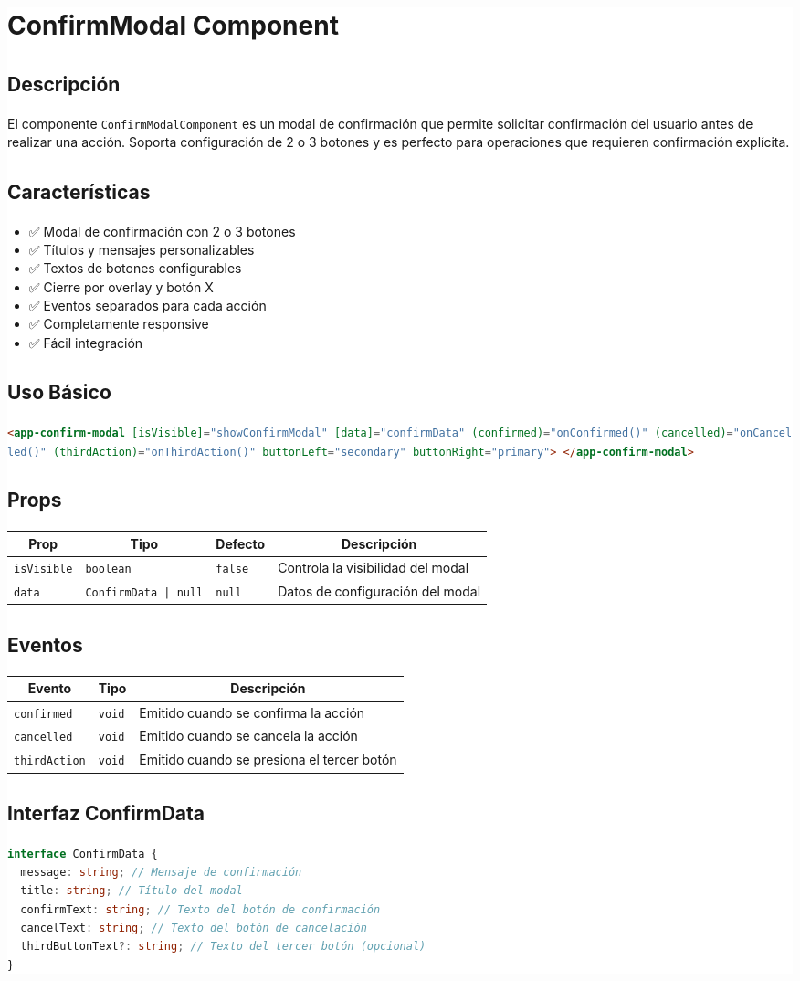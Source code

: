 # ConfirmModal Component

## Descripción

El componente `ConfirmModalComponent` es un modal de confirmación que permite solicitar confirmación del usuario antes de realizar una acción. Soporta configuración de 2 o 3 botones y es perfecto para operaciones que requieren confirmación explícita.

## Características

- ✅ Modal de confirmación con 2 o 3 botones
- ✅ Títulos y mensajes personalizables
- ✅ Textos de botones configurables
- ✅ Cierre por overlay y botón X
- ✅ Eventos separados para cada acción
- ✅ Completamente responsive
- ✅ Fácil integración

## Uso Básico

```html
<app-confirm-modal [isVisible]="showConfirmModal" [data]="confirmData" (confirmed)="onConfirmed()" (cancelled)="onCancelled()" (thirdAction)="onThirdAction()" buttonLeft="secondary" buttonRight="primary"> </app-confirm-modal>
```

## Props

| Prop        | Tipo                  | Defecto | Descripción                       |
| ----------- | --------------------- | ------- | --------------------------------- |
| `isVisible` | `boolean`             | `false` | Controla la visibilidad del modal |
| `data`      | `ConfirmData \| null` | `null`  | Datos de configuración del modal  |

## Eventos

| Evento        | Tipo   | Descripción                                |
| ------------- | ------ | ------------------------------------------ |
| `confirmed`   | `void` | Emitido cuando se confirma la acción       |
| `cancelled`   | `void` | Emitido cuando se cancela la acción        |
| `thirdAction` | `void` | Emitido cuando se presiona el tercer botón |

## Interfaz ConfirmData

```typescript
interface ConfirmData {
  message: string; // Mensaje de confirmación
  title: string; // Título del modal
  confirmText: string; // Texto del botón de confirmación
  cancelText: string; // Texto del botón de cancelación
  thirdButtonText?: string; // Texto del tercer botón (opcional)
}
```
